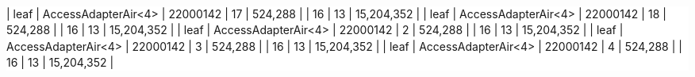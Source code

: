 | leaf | AccessAdapterAir<4> | 22000142 | 17 | 524,288 |  | 16 | 13 | 15,204,352 | 
| leaf | AccessAdapterAir<4> | 22000142 | 18 | 524,288 |  | 16 | 13 | 15,204,352 | 
| leaf | AccessAdapterAir<4> | 22000142 | 2 | 524,288 |  | 16 | 13 | 15,204,352 | 
| leaf | AccessAdapterAir<4> | 22000142 | 3 | 524,288 |  | 16 | 13 | 15,204,352 | 
| leaf | AccessAdapterAir<4> | 22000142 | 4 | 524,288 |  | 16 | 13 | 15,204,352 | 

